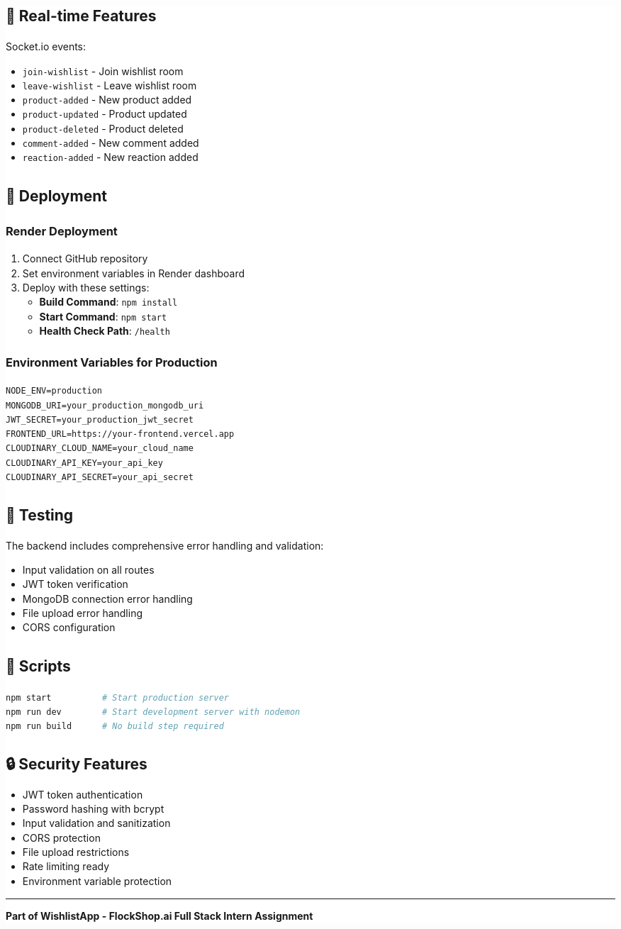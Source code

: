 ## 🔄 Real-time Features

Socket.io events:
- `join-wishlist` - Join wishlist room
- `leave-wishlist` - Leave wishlist room
- `product-added` - New product added
- `product-updated` - Product updated
- `product-deleted` - Product deleted
- `comment-added` - New comment added
- `reaction-added` - New reaction added

## 🚀 Deployment

### Render Deployment
1. Connect GitHub repository
2. Set environment variables in Render dashboard
3. Deploy with these settings:
   - **Build Command**: `npm install`
   - **Start Command**: `npm start`
   - **Health Check Path**: `/health`

### Environment Variables for Production
```env
NODE_ENV=production
MONGODB_URI=your_production_mongodb_uri
JWT_SECRET=your_production_jwt_secret
FRONTEND_URL=https://your-frontend.vercel.app
CLOUDINARY_CLOUD_NAME=your_cloud_name
CLOUDINARY_API_KEY=your_api_key
CLOUDINARY_API_SECRET=your_api_secret
```

## 🧪 Testing

The backend includes comprehensive error handling and validation:
- Input validation on all routes
- JWT token verification
- MongoDB connection error handling
- File upload error handling
- CORS configuration

## 📝 Scripts

```bash
npm start          # Start production server
npm run dev        # Start development server with nodemon
npm run build      # No build step required
```

## 🔒 Security Features

- JWT token authentication
- Password hashing with bcrypt
- Input validation and sanitization
- CORS protection
- File upload restrictions
- Rate limiting ready
- Environment variable protection

---

**Part of WishlistApp - FlockShop.ai Full Stack Intern Assignment**
